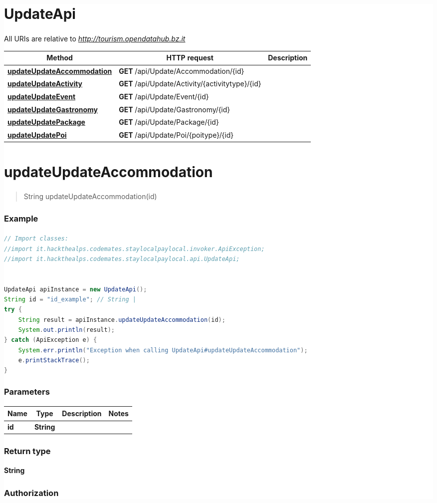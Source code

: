 # UpdateApi

All URIs are relative to *http://tourism.opendatahub.bz.it*

Method | HTTP request | Description
------------- | ------------- | -------------
[**updateUpdateAccommodation**](UpdateApi.md#updateUpdateAccommodation) | **GET** /api/Update/Accommodation/{id} | 
[**updateUpdateActivity**](UpdateApi.md#updateUpdateActivity) | **GET** /api/Update/Activity/{activitytype}/{id} | 
[**updateUpdateEvent**](UpdateApi.md#updateUpdateEvent) | **GET** /api/Update/Event/{id} | 
[**updateUpdateGastronomy**](UpdateApi.md#updateUpdateGastronomy) | **GET** /api/Update/Gastronomy/{id} | 
[**updateUpdatePackage**](UpdateApi.md#updateUpdatePackage) | **GET** /api/Update/Package/{id} | 
[**updateUpdatePoi**](UpdateApi.md#updateUpdatePoi) | **GET** /api/Update/Poi/{poitype}/{id} | 


<a name="updateUpdateAccommodation"></a>
# **updateUpdateAccommodation**
> String updateUpdateAccommodation(id)



### Example
```java
// Import classes:
//import it.hackthealps.codemates.staylocalpaylocal.invoker.ApiException;
//import it.hackthealps.codemates.staylocalpaylocal.api.UpdateApi;


UpdateApi apiInstance = new UpdateApi();
String id = "id_example"; // String | 
try {
    String result = apiInstance.updateUpdateAccommodation(id);
    System.out.println(result);
} catch (ApiException e) {
    System.err.println("Exception when calling UpdateApi#updateUpdateAccommodation");
    e.printStackTrace();
}
```

### Parameters

Name | Type | Description  | Notes
------------- | ------------- | ------------- | -------------
 **id** | **String**|  |

### Return type

**String**

### Authorization
